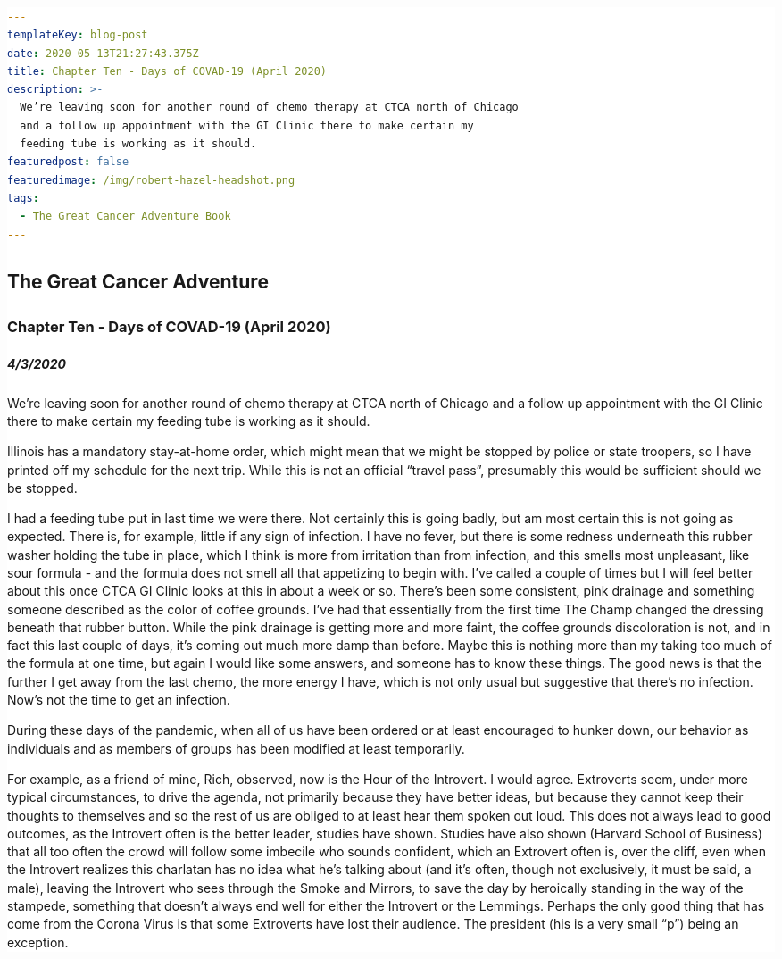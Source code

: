 ```yaml
---
templateKey: blog-post
date: 2020-05-13T21:27:43.375Z
title: Chapter Ten - Days of COVAD-19 (April 2020)
description: >-
  We’re leaving soon for another round of chemo therapy at CTCA north of Chicago
  and a follow up appointment with the GI Clinic there to make certain my
  feeding tube is working as it should.
featuredpost: false
featuredimage: /img/robert-hazel-headshot.png
tags:
  - The Great Cancer Adventure Book
---
```

## The Great Cancer Adventure

### Chapter Ten - Days of COVAD-19 (April 2020)

##### 4/3/2020

We’re leaving soon for another round of chemo therapy at CTCA north of Chicago and a follow up appointment with the GI Clinic there to make certain my feeding tube is working as it should. 

Illinois has a mandatory stay-at-home order, which might mean that we might be stopped by police or state troopers, so I have printed off my schedule for the next trip.  While this is not an official “travel pass”, presumably this would be sufficient should we be stopped.

I had a feeding tube put in last time we were there.  Not certainly this is going badly, but am most certain this is not going as expected.  There is, for example, little if any sign of infection.  I have no fever, but there is some redness underneath this rubber washer holding the tube in place, which I think is more from irritation than from infection, and this smells most unpleasant, like sour formula - and the formula does not smell all that appetizing to begin with.  I’ve called a couple of times but I will feel better about this once CTCA GI Clinic looks at this in about a week or so.  There’s been some consistent, pink drainage and something someone described as the color of coffee grounds.  I’ve had that essentially from the first time The Champ changed the dressing beneath that rubber button.  While the pink drainage is getting more and more faint, the coffee grounds discoloration is not, and in fact this last couple of days, it’s coming out much more damp than before.  Maybe this is nothing more than my taking too much of the formula at one time, but again I would like some answers, and someone has to know these things.  The good news is that the further I get away from the last chemo, the more energy I have, which is not only usual but suggestive that there’s no infection.  Now’s not the time to get an infection.

During these days of the pandemic, when all of us have been ordered or at least encouraged to hunker down, our behavior as individuals and as members of groups has been modified at least temporarily.

For example, as a friend of mine, Rich, observed, now is the Hour of the Introvert.  I would agree.  Extroverts seem, under more typical circumstances, to drive the agenda, not primarily because they have better ideas, but because they cannot keep their thoughts to themselves and so the rest of us are obliged to at least hear them spoken out loud.  This does not always lead to good outcomes, as the Introvert often is the better leader, studies have shown.  Studies have also shown (Harvard School of Business) that all too often the crowd will follow some imbecile who sounds confident, which an Extrovert often is, over the cliff, even when the Introvert realizes this charlatan has no idea what he’s talking about (and it’s often, though not exclusively, it must be said, a male), leaving the Introvert who sees through the Smoke and Mirrors, to save the day by heroically standing in the way of the stampede, something that doesn’t always end well for either the Introvert or the Lemmings.  Perhaps the only good thing that has come from the Corona Virus is that some Extroverts have lost their audience.  The president (his is a very small “p”) being an exception. 
